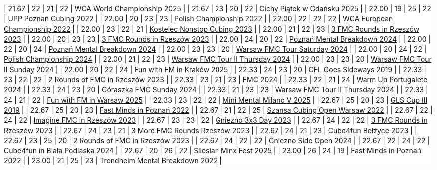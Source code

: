 | 21.67 | 22 | 21 | 22 | [WCA World Championship 2025](https://www.worldcubeassociation.org/competitions/WC2025/results/all#e333fm_f) |
| 21.67 | 23 | 20 | 22 | [Cichy Piątek w Gdańsku 2025](https://www.worldcubeassociation.org/competitions/CichyPiatekwGdansku2025/results/all#e333fm_f) |
| 22.00 | 19 | 25 | 22 | [UPP Poznań Cubing 2022](https://www.worldcubeassociation.org/competitions/UPPPoznanCubing2022/results/all#e333fm_f) |
| 22.00 | 20 | 23 | 23 | [Polish Championship 2022](https://www.worldcubeassociation.org/competitions/PolishChampionship2022/results/all#e333fm_f) |
| 22.00 | 22 | 22 | 22 | [WCA European Championship 2022](https://www.worldcubeassociation.org/competitions/Euro2022/results/all#e333fm_f) |
| 22.00 | 23 | 22 | 21 | [Kostelec Nonstop Cubing 2023](https://www.worldcubeassociation.org/competitions/KostelecNonstopCubing2023/results/all#e333fm_f) |
| 22.00 | 21 | 22 | 23 | [3 FMC Rounds in Rzeszów 2023](https://www.worldcubeassociation.org/competitions/3FMCRoundsinRzeszow2023/results/all#e333fm_1) |
| 22.00 | 20 | 23 | 23 | [3 FMC Rounds in Rzeszów 2023](https://www.worldcubeassociation.org/competitions/3FMCRoundsinRzeszow2023/results/all#e333fm_2) |
| 22.00 | 24 | 20 | 22 | [Poznań Mental Breakdown 2024](https://www.worldcubeassociation.org/competitions/PoznanMentalBreakdown2024/results/all#e333fm_1) |
| 22.00 | 22 | 20 | 24 | [Poznań Mental Breakdown 2024](https://www.worldcubeassociation.org/competitions/PoznanMentalBreakdown2024/results/all#e333fm_f) |
| 22.00 | 23 | 23 | 20 | [Warsaw FMC Tour Saturday 2024](https://www.worldcubeassociation.org/competitions/WarsawFMCTourSaturday2024/results/all#e333fm_f) |
| 22.00 | 20 | 24 | 22 | [Polish Championship 2024](https://www.worldcubeassociation.org/competitions/PolishChampionship2024/results/all#e333fm_f) |
| 22.00 | 21 | 22 | 23 | [Warsaw FMC Tour II Thursday 2024](https://www.worldcubeassociation.org/competitions/WarsawFMCTourIIThursday2024/results/all#e333fm_f) |
| 22.00 | 23 | 23 | 20 | [Warsaw FMC Tour II Sunday 2024](https://www.worldcubeassociation.org/competitions/WarsawFMCTourIISunday2024/results/all#e333fm_f) |
| 22.00 | 20 | 22 | 24 | [Fun with FM in Kraków 2025](https://www.worldcubeassociation.org/competitions/FunwithFMinKrakow2025/results/all#e333fm_f) |
| 22.33 | 24 | 23 | 20 | [CFL Goes Sideways 2019](https://www.worldcubeassociation.org/competitions/CFLGoesSideways2019/results/all#e333fm_1) |
| 22.33 | 23 | 22 | 22 | [2 Rounds of FMC in Rzeszów 2023](https://www.worldcubeassociation.org/competitions/2RoundsofFMCinRzeszow2023/results/all#e333fm_f) |
| 22.33 | 23 | 21 | 23 | [FMC 2024](https://www.worldcubeassociation.org/competitions/FMC2024/results/all#e333fm_f) |
| 22.33 | 22 | 21 | 24 | [Warm Up Portugalete 2024](https://www.worldcubeassociation.org/competitions/WarmUpPortugalete2024/results/all#e333fm_f) |
| 22.33 | 24 | 23 | 20 | [Góraszka FMC Sunday 2024](https://www.worldcubeassociation.org/competitions/GoraszkaFMCSunday2024/results/all#e333fm_f) |
| 22.33 | 21 | 23 | 23 | [Warsaw FMC Tour II Thursday 2024](https://www.worldcubeassociation.org/competitions/WarsawFMCTourIIThursday2024/results/all#e333fm_1) |
| 22.33 | 24 | 21 | 22 | [Fun with FM in Warsaw 2025](https://www.worldcubeassociation.org/competitions/FunWithFMinWarsaw2025/results/all#e333fm_f) |
| 22.33 | 23 | 22 | 22 | [Mini Mental Milano V 2025](https://www.worldcubeassociation.org/competitions/MiniMentalMilanoV2025/results/all#e333fm_f) |
| 22.67 | 25 | 20 | 23 | [GLS Cup III 2019](https://www.worldcubeassociation.org/competitions/GLSCupIII2019/results/all#e333fm_f) |
| 22.67 | 25 | 20 | 23 | [Fast Minds in Poznań 2022](https://www.worldcubeassociation.org/competitions/FastMindsinPoznan2022/results/all#e333fm_1) |
| 22.67 | 21 | 22 | 25 | [Szansa Cubing Open Warsaw 2022](https://www.worldcubeassociation.org/competitions/SzansaCubingOpenWarsaw2022/results/all#e333fm_f) |
| 22.67 | 22 | 24 | 22 | [Imagine FMC in Rzeszów 2023](https://www.worldcubeassociation.org/competitions/ImagineFMCinRzeszow2023/results/all#e333fm_f) |
| 22.67 | 23 | 23 | 22 | [Gniezno 3x3 Day 2023](https://www.worldcubeassociation.org/competitions/Gniezno3x3Day2023/results/all#e333fm_f) |
| 22.67 | 24 | 22 | 22 | [3 FMC Rounds in Rzeszów 2023](https://www.worldcubeassociation.org/competitions/3FMCRoundsinRzeszow2023/results/all#e333fm_f) |
| 22.67 | 24 | 23 | 21 | [3 More FMC Rounds Rzeszów 2023](https://www.worldcubeassociation.org/competitions/3MoreFMCRoundsinRzeszow2023/results/all#e333fm_f) |
| 22.67 | 24 | 21 | 23 | [Cube4fun Bełżyce 2023](https://www.worldcubeassociation.org/competitions/Cube4funBelzyceMultiEvents2023/results/all#e333fm_f) |
| 22.67 | 23 | 25 | 20 | [2 Rounds of FMC in Rzeszów 2023](https://www.worldcubeassociation.org/competitions/2RoundsofFMCinRzeszow2023/results/all#e333fm_1) |
| 22.67 | 24 | 22 | 22 | [Gniezno Side Open 2024](https://www.worldcubeassociation.org/competitions/GnieznoSideOpen2024/results/all#e333fm_f) |
| 22.67 | 22 | 24 | 22 | [Cube4fun in Biała Podlaska 2024](https://www.worldcubeassociation.org/competitions/Cube4funinBialaPodlaska2024/results/all#e333fm_1) |
| 22.67 | 20 | 26 | 22 | [Silesian Minx Fest 2025](https://www.worldcubeassociation.org/competitions/SilesianMinxFest2025/results/all#e333fm_f) |
| 23.00 | 26 | 24 | 19 | [Fast Minds in Poznań 2022](https://www.worldcubeassociation.org/competitions/FastMindsinPoznan2022/results/all#e333fm_f) |
| 23.00 | 21 | 25 | 23 | [Trondheim Mental Breakdown 2022](https://www.worldcubeassociation.org/competitions/TrondheimMentalBreakdown2022/results/all#e333fm_f) |